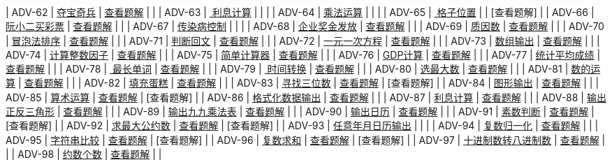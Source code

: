 | ADV-62  |   [夺宝奇兵](http://lx.lanqiao.cn/problem.page?gpid=T155)    | [查看题解](http://www.liuchuo.net/archives/1382)  |            |
| ADV-63  |   [ 利息计算](http://lx.lanqiao.cn/problem.page?gpid=T156)   |                                                   |            |
| ADV-64  |   [乘法运算](http://lx.lanqiao.cn/problem.page?gpid=T157)    |                                                   |            |
| ADV-65  |   [ 格子位置](http://lx.lanqiao.cn/problem.page?gpid=T158)   |                                                   | [查看题解] |
| ADV-66  | [阮小二买彩票](http://lx.lanqiao.cn/problem.page?gpid=T162)  | [查看题解](http://www.liuchuo.net/archives/1386)  |            |
| ADV-67  |  [传染病控制](http://lx.lanqiao.cn/problem.page?gpid=T163)   |                                                   |            |
| ADV-68  | [企业奖金发放](http://lx.lanqiao.cn/problem.page?gpid=T165)  | [查看题解](http://www.liuchuo.net/archives/1384)  |            |
| ADV-69  |    [质因数](http://lx.lanqiao.cn/problem.page?gpid=T166)     | [查看题解](http://www.liuchuo.net/archives/3579)  |            |
| ADV-70  |  [冒泡法排序](http://lx.lanqiao.cn/problem.page?gpid=T167)   | [查看题解](http://www.liuchuo.net/archives/3580)  |            |
| ADV-71  |   [判断回文](http://lx.lanqiao.cn/problem.page?gpid=T171)    | [查看题解](http://www.liuchuo.net/archives/3581)  |            |
| ADV-72  | [一元一次方程](http://lx.lanqiao.cn/problem.page?gpid=T172)  | [查看题解](http://www.liuchuo.net/archives/3582)  |            |
| ADV-73  |   [数组输出](http://lx.lanqiao.cn/problem.page?gpid=T175)    | [查看题解](http://www.liuchuo.net/archives/3583)  |            |
| ADV-74  | [计算整数因子](http://lx.lanqiao.cn/problem.page?gpid=T176)  | [查看题解](http://www.liuchuo.net/archives/3584)  |            |
| ADV-75  |  [简单计算器](http://lx.lanqiao.cn/problem.page?gpid=T177)   | [查看题解](http://www.liuchuo.net/archives/3587)  |            |
| ADV-76  |    [GDP计算](http://lx.lanqiao.cn/problem.page?gpid=T178)    | [查看题解](http://www.liuchuo.net/archives/3586)  |            |
| ADV-77  | [统计平均成绩](http://lx.lanqiao.cn/problem.page?gpid=T179)  | [查看题解](http://www.liuchuo.net/archives/3585)  |            |
| ADV-78  |   [ 最长单词](http://lx.lanqiao.cn/problem.page?gpid=T181)   | [查看题解](http://www.liuchuo.net/archives/3600)  |            |
| ADV-79  |   [ 时间转换](http://lx.lanqiao.cn/problem.page?gpid=T183)   | [查看题解](http://www.liuchuo.net/archives/3601)  |            |
| ADV-80  |   [选最大数](http://lx.lanqiao.cn/problem.page?gpid=T184)    | [查看题解](http://www.liuchuo.net/archives/3602)  |            |
| ADV-81  |   [数的运算](http://lx.lanqiao.cn/problem.page?gpid=T185)    | [查看题解](http://www.liuchuo.net/archives/3603)  |            |
| ADV-82  |   [填充蛋糕](http://lx.lanqiao.cn/problem.page?gpid=T186)    | [查看题解](http://www.liuchuo.net/archives/3604)  |            |
| ADV-83  |  [寻找三位数](http://lx.lanqiao.cn/problem.page?gpid=T189)   | [查看题解](http://www.liuchuo.net/archives/1445)  | [查看题解] |
| ADV-84  |   [图形输出](http://lx.lanqiao.cn/problem.page?gpid=T190)    | [查看题解](http://www.liuchuo.net/archives/3605)  |            |
| ADV-85  |   [算术运算](http://lx.lanqiao.cn/problem.page?gpid=T191)    | [查看题解](http://www.liuchuo.net/archives/3606)  | [查看题解] |
| ADV-86  | [格式化数据输出](http://lx.lanqiao.cn/problem.page?gpid=T192) | [查看题解](http://www.liuchuo.net/archives/3607)  |            |
| ADV-87  |   [利息计算](http://lx.lanqiao.cn/problem.page?gpid=T193)    | [查看题解](http://www.liuchuo.net/archives/3608)  |            |
| ADV-88  | [输出正反三角形](http://lx.lanqiao.cn/problem.page?gpid=T194) | [查看题解](http://www.liuchuo.net/archives/3609)  |            |
| ADV-89  | [输出九九乘法表](http://lx.lanqiao.cn/problem.page?gpid=T195) | [查看题解](http://www.liuchuo.net/archives/3610)  |            |
| ADV-90  |   [输出日历](http://lx.lanqiao.cn/problem.page?gpid=T196)    | [查看题解](http://www.liuchuo.net/archives/3611)  |            |
| ADV-91  |   [素数判断](http://lx.lanqiao.cn/problem.page?gpid=T197)    | [查看题解](http://www.liuchuo.net/archives/3612)  | [查看题解] |
| ADV-92  | [求最大公约数](http://lx.lanqiao.cn/problem.page?gpid=T198)  | [查看题解](http://www.liuchuo.net/archives/3613)  | [查看题解] |
| ADV-93  | [任意年月日历输出](http://lx.lanqiao.cn/problem.page?gpid=T199) |                                                   |            |
| ADV-94  |  [复数归一化](http://lx.lanqiao.cn/problem.page?gpid=T203)   | [查看题解](http://www.liuchuo.net/archives/1372)  |            |
| ADV-95  |  [字符串比较](http://lx.lanqiao.cn/problem.page?gpid=T204)   | [查看题解](http://www.liuchuo.net/archives/3614)  | [查看题解] |
| ADV-96  |   [复数求和](http://lx.lanqiao.cn/problem.page?gpid=T206)    | [查看题解](http://www.liuchuo.net/archives/3616)  | [查看题解] |
| ADV-97  | [十进制数转八进制数](http://lx.lanqiao.cn/problem.page?gpid=T207) | [查看题解](http://www.liuchuo.net/archives/3617)  |            |
| ADV-98  |   [约数个数](http://lx.lanqiao.cn/problem.page?gpid=T209)    | [查看题解](http://www.liuchuo.net/archives/3618)  |            |